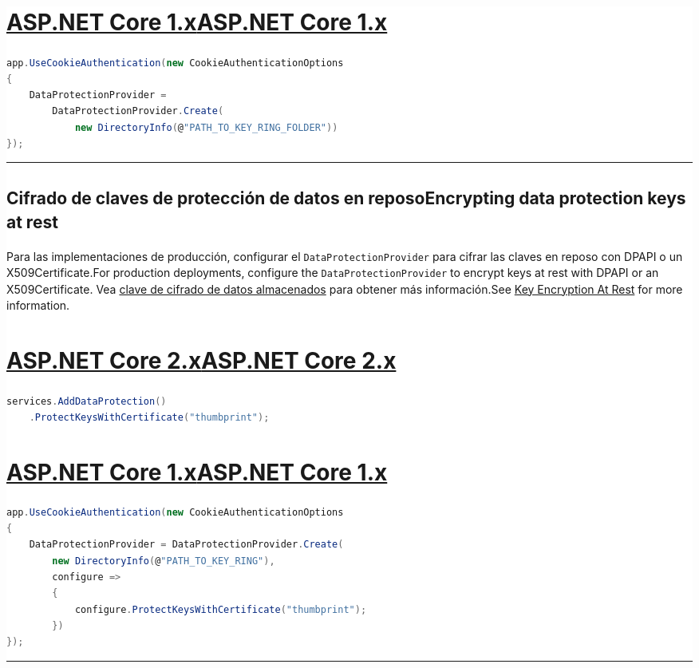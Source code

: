 # <a name="aspnet-core-1xtabaspnetcore1x"></a>[<span data-ttu-id="5199a-140">ASP.NET Core 1.x</span><span class="sxs-lookup"><span data-stu-id="5199a-140">ASP.NET Core 1.x</span></span>](#tab/aspnetcore1x)

```csharp
app.UseCookieAuthentication(new CookieAuthenticationOptions
{
    DataProtectionProvider = 
        DataProtectionProvider.Create(
            new DirectoryInfo(@"PATH_TO_KEY_RING_FOLDER"))
});
```

---

## <a name="encrypting-data-protection-keys-at-rest"></a><span data-ttu-id="5199a-141">Cifrado de claves de protección de datos en reposo</span><span class="sxs-lookup"><span data-stu-id="5199a-141">Encrypting data protection keys at rest</span></span>

<span data-ttu-id="5199a-142">Para las implementaciones de producción, configurar el `DataProtectionProvider` para cifrar las claves en reposo con DPAPI o un X509Certificate.</span><span class="sxs-lookup"><span data-stu-id="5199a-142">For production deployments, configure the `DataProtectionProvider` to encrypt keys at rest with DPAPI or an X509Certificate.</span></span> <span data-ttu-id="5199a-143">Vea [clave de cifrado de datos almacenados](xref:security/data-protection/implementation/key-encryption-at-rest) para obtener más información.</span><span class="sxs-lookup"><span data-stu-id="5199a-143">See [Key Encryption At Rest](xref:security/data-protection/implementation/key-encryption-at-rest) for more information.</span></span>

# <a name="aspnet-core-2xtabaspnetcore2x"></a>[<span data-ttu-id="5199a-144">ASP.NET Core 2.x</span><span class="sxs-lookup"><span data-stu-id="5199a-144">ASP.NET Core 2.x</span></span>](#tab/aspnetcore2x)

```csharp
services.AddDataProtection()
    .ProtectKeysWithCertificate("thumbprint");
```

# <a name="aspnet-core-1xtabaspnetcore1x"></a>[<span data-ttu-id="5199a-145">ASP.NET Core 1.x</span><span class="sxs-lookup"><span data-stu-id="5199a-145">ASP.NET Core 1.x</span></span>](#tab/aspnetcore1x)

```csharp
app.UseCookieAuthentication(new CookieAuthenticationOptions
{
    DataProtectionProvider = DataProtectionProvider.Create(
        new DirectoryInfo(@"PATH_TO_KEY_RING"),
        configure =>
        {
            configure.ProtectKeysWithCertificate("thumbprint");
        })
});
```

---